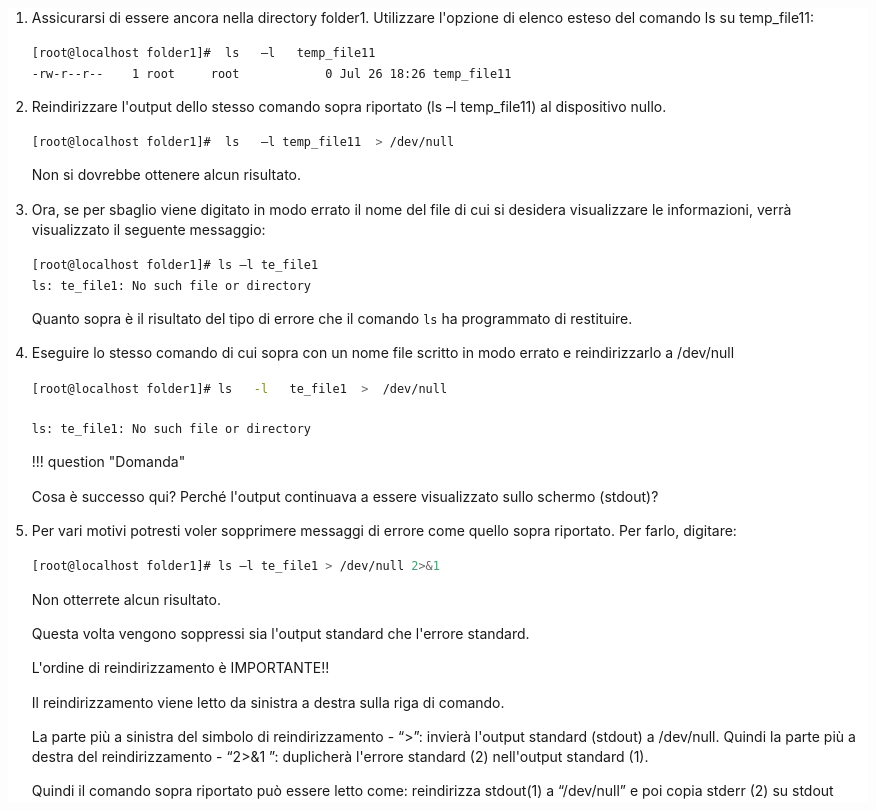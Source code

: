 1. Assicurarsi di essere ancora nella directory folder1. Utilizzare l'opzione di elenco esteso del comando ls su temp_file11:

    ```bash
    [root@localhost folder1]#  ls   –l   temp_file11
    -rw-r--r--    1 root     root            0 Jul 26 18:26 temp_file11
    ```

2. Reindirizzare l'output dello stesso comando sopra riportato (ls –l  temp_file11) al dispositivo nullo.

    ```bash
    [root@localhost folder1]#  ls   –l temp_file11  > /dev/null
    ```

    Non si dovrebbe ottenere alcun risultato.

3. Ora, se per sbaglio viene digitato in modo errato il nome del file di cui si desidera visualizzare le informazioni, verrà visualizzato il seguente messaggio:

    ```bash
    [root@localhost folder1]# ls –l te_file1
    ls: te_file1: No such file or directory
    ```

    Quanto sopra è il risultato del tipo di errore che il comando `ls` ha programmato di restituire.

4. Eseguire lo stesso comando di cui sopra con un nome file scritto in modo errato e reindirizzarlo a /dev/null

    ```bash
    [root@localhost folder1]# ls   -l   te_file1  >  /dev/null

    ls: te_file1: No such file or directory
    ```

    !!! question "Domanda"

     Cosa è successo qui? Perché l'output continuava a essere visualizzato sullo schermo (stdout)?

5. Per vari motivi potresti voler sopprimere messaggi di errore come quello sopra riportato. Per farlo, digitare:

    ```bash
    [root@localhost folder1]# ls –l te_file1 > /dev/null 2>&1
    ```

    Non otterrete alcun risultato.

    Questa volta vengono soppressi sia l'output standard che l'errore standard.

    L'ordine di reindirizzamento è IMPORTANTE!!

    Il reindirizzamento viene letto da sinistra a destra sulla riga di comando.

    La parte più a sinistra del simbolo di reindirizzamento - “>”: invierà l'output standard (stdout) a /dev/null. Quindi la parte più a destra del reindirizzamento - “2>&1 ”: duplicherà l'errore standard (2) nell'output standard (1).

    Quindi il comando sopra riportato può essere letto come: reindirizza stdout(1) a “/dev/null” e poi copia stderr (2) su stdout

